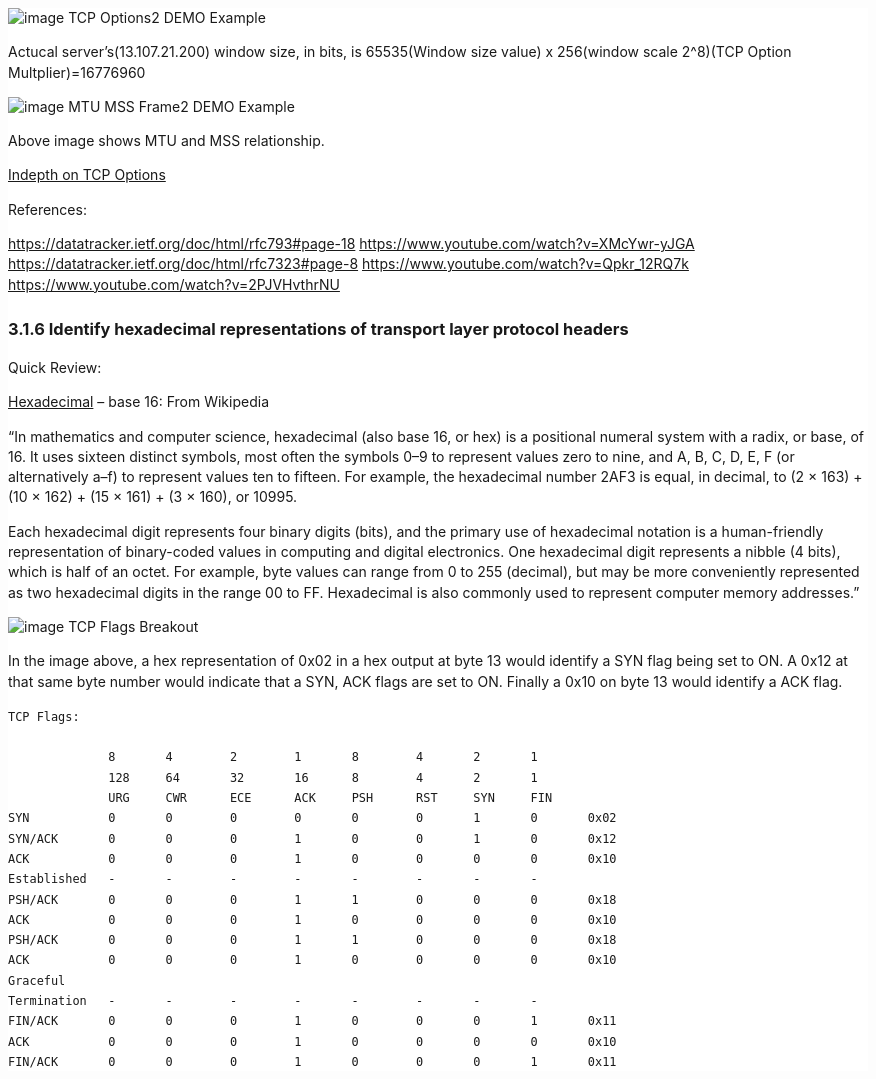![image](https://github.com/ruppertaj/WOBC/assets/93789685/85e709d4-bb8e-42da-9fb8-014ce0caf787)
TCP Options2 DEMO Example

Actucal server’s(13.107.21.200) window size, in bits, is 65535(Window size value) x 256(window scale 2^8)(TCP Option Multplier)=16776960

![image](https://github.com/ruppertaj/WOBC/assets/93789685/60076b48-ec0f-4d03-a31e-2125508502e6)
MTU MSS Frame2 DEMO Example

Above image shows MTU and MSS relationship.

[Indepth on TCP Options](http://www.networksorcery.com/enp/protocol/tcp.htm#Options)

References:

https://datatracker.ietf.org/doc/html/rfc793#page-18
https://www.youtube.com/watch?v=XMcYwr-yJGA
https://datatracker.ietf.org/doc/html/rfc7323#page-8
https://www.youtube.com/watch?v=Qpkr_12RQ7k
https://www.youtube.com/watch?v=2PJVHvthrNU


### 3.1.6 Identify hexadecimal representations of transport layer protocol headers
Quick Review:

[Hexadecimal](https://en.wikipedia.org/wiki/Hexadecimal) – base 16: From Wikipedia

“In mathematics and computer science, hexadecimal (also base 16, or hex) is a positional numeral system with a radix, or base, of 16. It uses sixteen distinct symbols, most often the symbols 0–9 to represent values zero to nine, and A, B, C, D, E, F (or alternatively a–f) to represent values ten to fifteen. For example, the hexadecimal number 2AF3 is equal, in decimal, to (2 × 163) + (10 × 162) + (15 × 161) + (3 × 160), or 10995.

Each hexadecimal digit represents four binary digits (bits), and the primary use of hexadecimal notation is a human-friendly representation of binary-coded values in computing and digital electronics. One hexadecimal digit represents a nibble (4 bits), which is half of an octet. For example, byte values can range from 0 to 255 (decimal), but may be more conveniently represented as two hexadecimal digits in the range 00 to FF. Hexadecimal is also commonly used to represent computer memory addresses.”

![image](https://github.com/ruppertaj/WOBC/assets/93789685/497613c2-e588-430c-8b4c-9b07eac4e0c9)
TCP Flags Breakout

In the image above, a hex representation of 0x02 in a hex output at byte 13 would identify a SYN flag being set to ON. A 0x12 at that same byte number would indicate that a SYN, ACK flags are set to ON. Finally a 0x10 on byte 13 would identify a ACK flag.


```
TCP Flags:

              8       4        2        1       8        4       2       1
              128     64       32       16      8        4       2       1
              URG     CWR      ECE      ACK     PSH      RST     SYN     FIN
SYN           0       0        0        0       0        0       1       0       0x02
SYN/ACK       0       0        0        1       0        0       1       0       0x12
ACK           0       0        0        1       0        0       0       0       0x10
Established   -       -        -        -       -        -       -       -       
PSH/ACK       0       0        0        1       1        0       0       0       0x18
ACK           0       0        0        1       0        0       0       0       0x10
PSH/ACK       0       0        0        1       1        0       0       0       0x18
ACK           0       0        0        1       0        0       0       0       0x10
Graceful      
Termination   -       -        -        -       -        -       -       -       
FIN/ACK       0       0        0        1       0        0       0       1       0x11
ACK           0       0        0        1       0        0       0       0       0x10
FIN/ACK       0       0        0        1       0        0       0       1       0x11
```